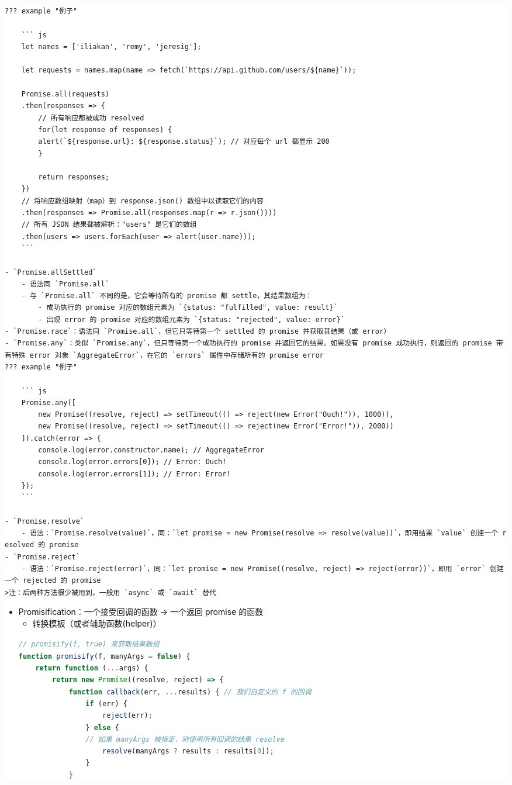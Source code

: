 
    ??? example "例子"

        ``` js
        let names = ['iliakan', 'remy', 'jeresig'];

        let requests = names.map(name => fetch(`https://api.github.com/users/${name}`));

        Promise.all(requests)
        .then(responses => {
            // 所有响应都被成功 resolved
            for(let response of responses) {
            alert(`${response.url}: ${response.status}`); // 对应每个 url 都显示 200
            }

            return responses;
        })
        // 将响应数组映射（map）到 response.json() 数组中以读取它们的内容
        .then(responses => Promise.all(responses.map(r => r.json())))
        // 所有 JSON 结果都被解析："users" 是它们的数组
        .then(users => users.forEach(user => alert(user.name)));
        ```

    - `Promise.allSettled`
        - 语法同 `Promise.all`
        - 与 `Promise.all` 不同的是，它会等待所有的 promise 都 settle，其结果数组为：
            - 成功执行的 promise 对应的数组元素为 `{status: "fulfilled", value: result}`
            - 出现 error 的 promise 对应的数组元素为 `{status: "rejected", value: error}`
    - `Promise.race`：语法同 `Promise.all`，但它只等待第一个 settled 的 promise 并获取其结果（或 error）
    - `Promise.any`：类似 `Promise.any`，但只等待第一个成功执行的 promise 并返回它的结果。如果没有 promise 成功执行，则返回的 promise 带有特殊 error 对象 `AggregateError`，在它的 `errors` 属性中存储所有的 promise error
    ??? example "例子"

        ``` js
        Promise.any([
            new Promise((resolve, reject) => setTimeout(() => reject(new Error("Ouch!")), 1000)),
            new Promise((resolve, reject) => setTimeout(() => reject(new Error("Error!")), 2000))
        ]).catch(error => {
            console.log(error.constructor.name); // AggregateError
            console.log(error.errors[0]); // Error: Ouch!
            console.log(error.errors[1]); // Error: Error!
        });
        ```

    - `Promise.resolve`
        - 语法：`Promise.resolve(value)`，同：`let promise = new Promise(resolve => resolve(value))`，即用结果 `value` 创建一个 resolved 的 promise
    - `Promise.reject`
        - 语法：`Promise.reject(error)`，同：`let promise = new Promise((resolve, reject) => reject(error))`，即用 `error` 创建一个 rejected 的 promise
    >注：后两种方法很少被用到，一般用 `async` 或 `await` 替代

- Promisification：一个接受回调的函数 -> 一个返回 promise 的函数
    - 转换模板（或者辅助函数(helper)）
    ``` js
    // promisify(f, true) 来获取结果数组
    function promisify(f, manyArgs = false) {
        return function (...args) {
            return new Promise((resolve, reject) => {
                function callback(err, ...results) { // 我们自定义的 f 的回调
                    if (err) {
                        reject(err);
                    } else {
                    // 如果 manyArgs 被指定，则使用所有回调的结果 resolve
                        resolve(manyArgs ? results : results[0]);
                    }
                }

